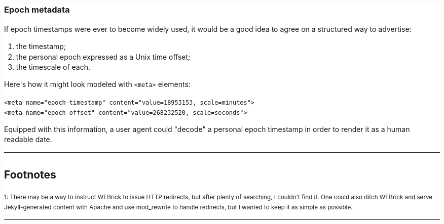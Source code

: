 
### Epoch metadata
If epoch timestamps were ever to become widely used, it would be a good idea to agree on a structured way to advertise:

1. the timestamp;
2. the personal epoch expressed as a Unix time offset;
3. the timescale of each.

Here's how it might look modeled with `<meta>` elements:

    <meta name="epoch-timestamp" content="value=18953153, scale=minutes">
    <meta name="epoch-offset" content="value=268232520, scale=seconds">

Equipped with this information, a user agent could "decode" a personal epoch timestamp in order to render it as a human readable date.

----

## Footnotes

<small>
<a href="#ref-redirects" name="fn-redirects">1</a>: There may be a way to instruct WEBrick to issue HTTP redirects, but after plenty of searching, I couldn't find it. One could also ditch WEBrick and serve Jekyll-generated content with Apache and use mod_rewrite to handle redirects, but I wanted to keep it as simple as possible.
</small>

----
